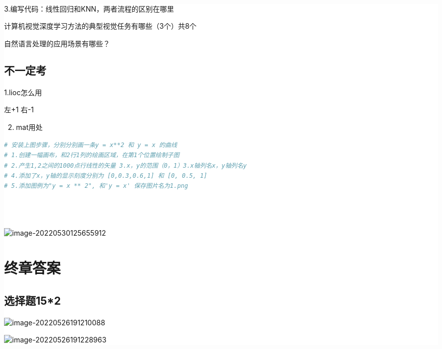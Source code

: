 





3.编写代码：线性回归和KNN，两者流程的区别在哪里




计算机视觉深度学习方法的典型视觉任务有哪些（3个）共8个





自然语言处理的应用场景有哪些？









## 不一定考
1.lioc怎么用

左+1 右-1





2. mat用处
```python
# 安装上图步骤，分别分别画一条y = x**2 和 y = x 的曲线  
# 1.创建一幅画布，和2行1列的绘画区域，在第1个位置绘制子图  
# 2.产生1,2之间的1000点行线性的矢量 3.x，y的范围（0，1）3.x轴列名x，y轴列名y  
# 4.添加了x，y轴的显示刻度分别为 [0,0.3,0.6,1] 和 [0, 0.5, 1]  
# 5.添加图例为"y = x ** 2", 和'y = x' 保存图片名为1.png  

  
 

```

![image-20220530125655912](https://i0.hdslb.com/bfs/album/86abc8f44b4ebe299e65ba661be211328e3af7c0.png)







# 终章答案

## 选择题15*2

![image-20220526191210088](https://i0.hdslb.com/bfs/album/365a9c3c1d4ea72724180ab46084b3818e5ccdbe.png)

![image-20220526191228963](https://i0.hdslb.com/bfs/album/6a1f822aa6c359602a25c0bd6b8c3b5abfd5ca3e.png)
